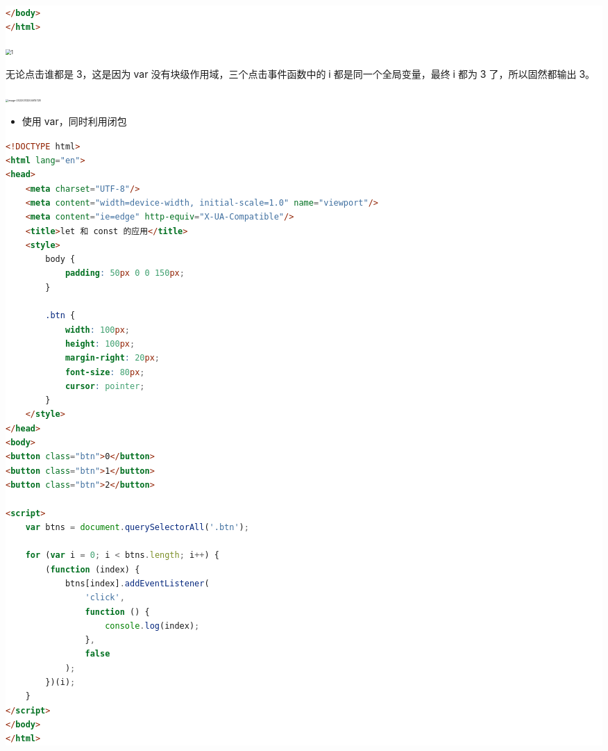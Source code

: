 ```html
</body>
</html>
```

<img src="https://photo-album-1314189846.cos.ap-shanghai.myqcloud.com/202211272133522.gif" alt="1" style="zoom: 50%;" />

无论点击谁都是 3，这是因为 var 没有块级作用域，三个点击事件函数中的 i 都是同一个全局变量，最终 i 都为 3 了，所以固然都输出 3。

<img src="https://photo-album-1314189846.cos.ap-shanghai.myqcloud.com/202211272133058.png" alt="image-20220313204615728" style="zoom: 25%;" />

- 使用 var，同时利用闭包

```html
<!DOCTYPE html>
<html lang="en">
<head>
    <meta charset="UTF-8"/>
    <meta content="width=device-width, initial-scale=1.0" name="viewport"/>
    <meta content="ie=edge" http-equiv="X-UA-Compatible"/>
    <title>let 和 const 的应用</title>
    <style>
        body {
            padding: 50px 0 0 150px;
        }

        .btn {
            width: 100px;
            height: 100px;
            margin-right: 20px;
            font-size: 80px;
            cursor: pointer;
        }
    </style>
</head>
<body>
<button class="btn">0</button>
<button class="btn">1</button>
<button class="btn">2</button>

<script>
    var btns = document.querySelectorAll('.btn');

    for (var i = 0; i < btns.length; i++) {
        (function (index) {
            btns[index].addEventListener(
                'click',
                function () {
                    console.log(index);
                },
                false
            );
        })(i);
    }
</script>
</body>
</html>
```

